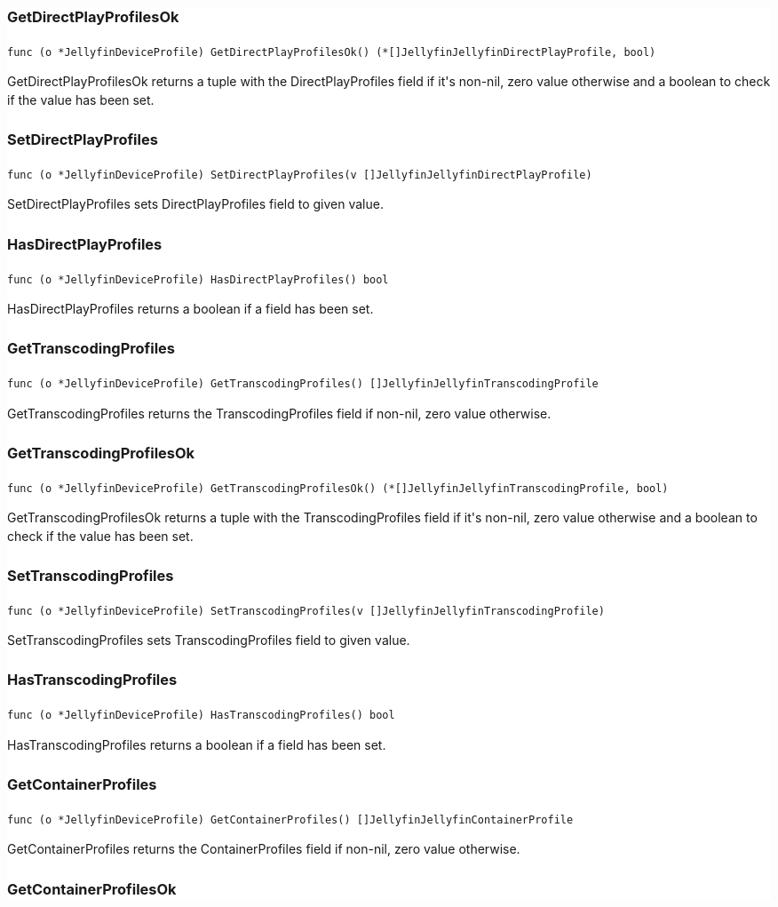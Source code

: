 ### GetDirectPlayProfilesOk

`func (o *JellyfinDeviceProfile) GetDirectPlayProfilesOk() (*[]JellyfinJellyfinDirectPlayProfile, bool)`

GetDirectPlayProfilesOk returns a tuple with the DirectPlayProfiles field if it's non-nil, zero value otherwise
and a boolean to check if the value has been set.

### SetDirectPlayProfiles

`func (o *JellyfinDeviceProfile) SetDirectPlayProfiles(v []JellyfinJellyfinDirectPlayProfile)`

SetDirectPlayProfiles sets DirectPlayProfiles field to given value.

### HasDirectPlayProfiles

`func (o *JellyfinDeviceProfile) HasDirectPlayProfiles() bool`

HasDirectPlayProfiles returns a boolean if a field has been set.

### GetTranscodingProfiles

`func (o *JellyfinDeviceProfile) GetTranscodingProfiles() []JellyfinJellyfinTranscodingProfile`

GetTranscodingProfiles returns the TranscodingProfiles field if non-nil, zero value otherwise.

### GetTranscodingProfilesOk

`func (o *JellyfinDeviceProfile) GetTranscodingProfilesOk() (*[]JellyfinJellyfinTranscodingProfile, bool)`

GetTranscodingProfilesOk returns a tuple with the TranscodingProfiles field if it's non-nil, zero value otherwise
and a boolean to check if the value has been set.

### SetTranscodingProfiles

`func (o *JellyfinDeviceProfile) SetTranscodingProfiles(v []JellyfinJellyfinTranscodingProfile)`

SetTranscodingProfiles sets TranscodingProfiles field to given value.

### HasTranscodingProfiles

`func (o *JellyfinDeviceProfile) HasTranscodingProfiles() bool`

HasTranscodingProfiles returns a boolean if a field has been set.

### GetContainerProfiles

`func (o *JellyfinDeviceProfile) GetContainerProfiles() []JellyfinJellyfinContainerProfile`

GetContainerProfiles returns the ContainerProfiles field if non-nil, zero value otherwise.

### GetContainerProfilesOk
